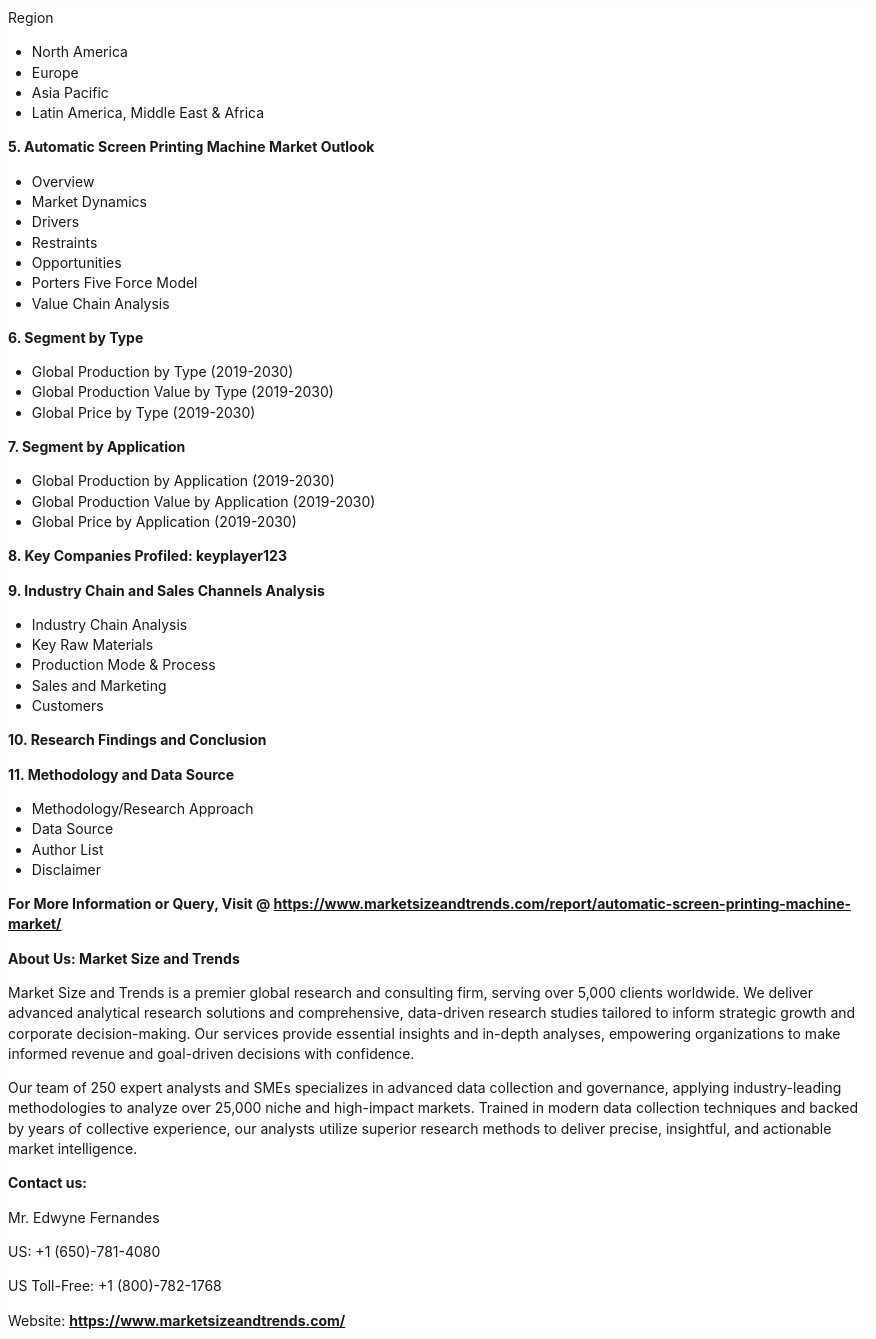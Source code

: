 Region</strong></p><ul><li>North America</li><li>Europe</li><li>Asia Pacific</li><li>Latin America, Middle East &amp; Africa</li></ul><p><strong>5. Automatic Screen Printing Machine Market Outlook</strong></p><ul><li>Overview</li><li>Market Dynamics</li><li>Drivers</li><li>Restraints</li><li>Opportunities</li><li>Porters Five Force Model</li><li>Value Chain Analysis&nbsp;</li></ul><p><strong>6. Segment by Type</strong></p><ul><li>Global Production by Type (2019-2030)</li><li>Global Production Value by Type (2019-2030)</li><li>Global Price by Type (2019-2030)</li></ul><p><strong>7. Segment by Application</strong></p><ul><li>Global Production by Application (2019-2030)</li><li>Global Production Value by Application (2019-2030)</li><li>Global Price by Application (2019-2030)</li></ul><p><strong>8. Key Companies Profiled: keyplayer123</strong></p><p><strong>9. Industry Chain and Sales Channels Analysis</strong></p><ul><li>Industry Chain Analysis</li><li>Key Raw Materials</li><li>Production Mode &amp; Process</li><li>Sales and Marketing</li><li>Customers</li></ul><p><strong>10. Research Findings and Conclusion</strong></p><p><strong>11. Methodology and Data Source</strong></p><ul><li>Methodology/Research Approach</li><li>Data Source</li><li>Author List</li><li>Disclaimer</li></ul></p><p><strong>For More Information or Query, Visit @ <a href="https://www.marketsizeandtrends.com/report/automatic-screen-printing-machine-market/">https://www.marketsizeandtrends.com/report/automatic-screen-printing-machine-market/</a></strong></p><p><strong>About Us: Market Size and Trends</strong></p><p>Market Size and Trends is a premier global research and consulting firm, serving over 5,000 clients worldwide. We deliver advanced analytical research solutions and comprehensive, data-driven research studies tailored to inform strategic growth and corporate decision-making. Our services provide essential insights and in-depth analyses, empowering organizations to make informed revenue and goal-driven decisions with confidence.</p><p>Our team of 250 expert analysts and SMEs specializes in advanced data collection and governance, applying industry-leading methodologies to analyze over 25,000 niche and high-impact markets. Trained in modern data collection techniques and backed by years of collective experience, our analysts utilize superior research methods to deliver precise, insightful, and actionable market intelligence.</p><p><strong>Contact us:</strong></p><p>Mr. Edwyne Fernandes</p><p>US: +1 (650)-781-4080</p><p>US Toll-Free: +1 (800)-782-1768</p><p>Website: <strong><a href="https://www.marketsizeandtrends.com/">https://www.marketsizeandtrends.com/</a></strong></p>
